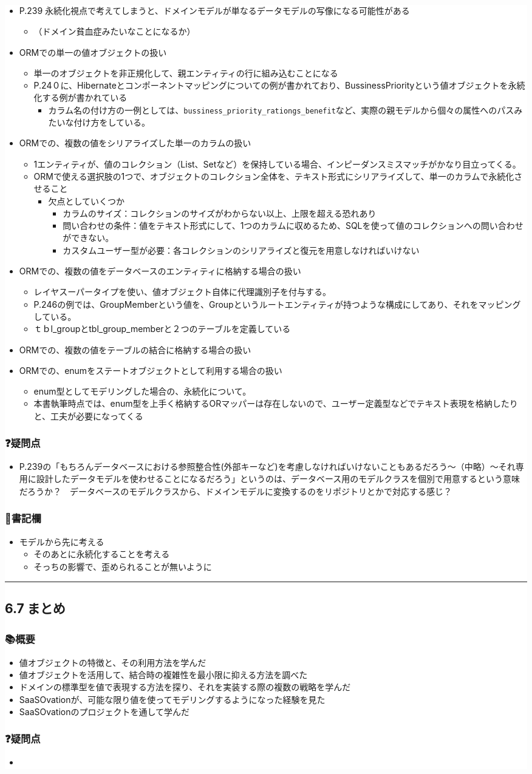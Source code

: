 - P.239 永続化視点で考えてしまうと、ドメインモデルが単なるデータモデルの写像になる可能性がある
    - （ドメイン貧血症みたいなことになるか）

- ORMでの単一の値オブジェクトの扱い
    - 単一のオブジェクトを非正規化して、親エンティティの行に組み込むことになる
    - P.24０に、Hibernateとコンポーネントマッピングについての例が書かれており、BussinessPriorityという値オブジェクトを永続化する例が書かれている
        - カラム名の付け方の一例としては、`bussiness_priority_rationgs_benefit`など、実際の親モデルから個々の属性へのパスみたいな付け方をしている。

- ORMでの、複数の値をシリアライズした単一のカラムの扱い
    - 1エンティティが、値のコレクション（List、Setなど）を保持している場合、インピーダンスミスマッチがかなり目立ってくる。
    - ORMで使える選択肢の1つで、オブジェクトのコレクション全体を、テキスト形式にシリアライズして、単一のカラムで永続化させること
        - 欠点としていくつか
            - カラムのサイズ：コレクションのサイズがわからない以上、上限を超える恐れあり
            - 問い合わせの条件：値をテキスト形式にして、1つのカラムに収めるため、SQLを使って値のコレクションへの問い合わせができない。
            - カスタムユーザー型が必要：各コレクションのシリアライズと復元を用意しなければいけない

- ORMでの、複数の値をデータベースのエンティティに格納する場合の扱い
    - レイヤスーパータイプを使い、値オブジェクト自体に代理識別子を付与する。
    - P.246の例では、GroupMemberという値を、Groupというルートエンティティが持つような構成にしてあり、それをマッピングしている。
    - ｔｂl_groupとtbl_group_memberと２つのテーブルを定義している

- ORMでの、複数の値をテーブルの結合に格納する場合の扱い

- ORMでの、enumをステートオブジェクトとして利用する場合の扱い
    - enum型としてモデリングした場合の、永続化について。
    - 本書執筆時点では、enum型を上手く格納するORマッパーは存在しないので、ユーザー定義型などでテキスト表現を格納したりと、工夫が必要になってくる




### :question:疑問点
- P.239の「もちろんデータベースにおける参照整合性(外部キーなど)を考慮しなければいけないこともあるだろう〜（中略）〜それ専用に設計したデータモデルを使わせることになるだろう」というのは、データベース用のモデルクラスを個別で用意するという意味だろうか？　データベースのモデルクラスから、ドメインモデルに変換するのをリポジトリとかで対応する感じ？


### :memo:書記欄
- モデルから先に考える
    - そのあとに永続化することを考える
    - そっちの影響で、歪められることが無いように

---


## 6.7 まとめ
### :books:概要
- 値オブジェクトの特徴と、その利用方法を学んだ
- 値オブジェクトを活用して、結合時の複雑性を最小限に抑える方法を調べた
- ドメインの標準型を値で表現する方法を探り、それを実装する際の複数の戦略を学んだ
- SaaSOvationが、可能な限り値を使ってモデリングするようになった経験を見た
- SaaSOvationのプロジェクトを通して学んだ


### :question:疑問点
- 
